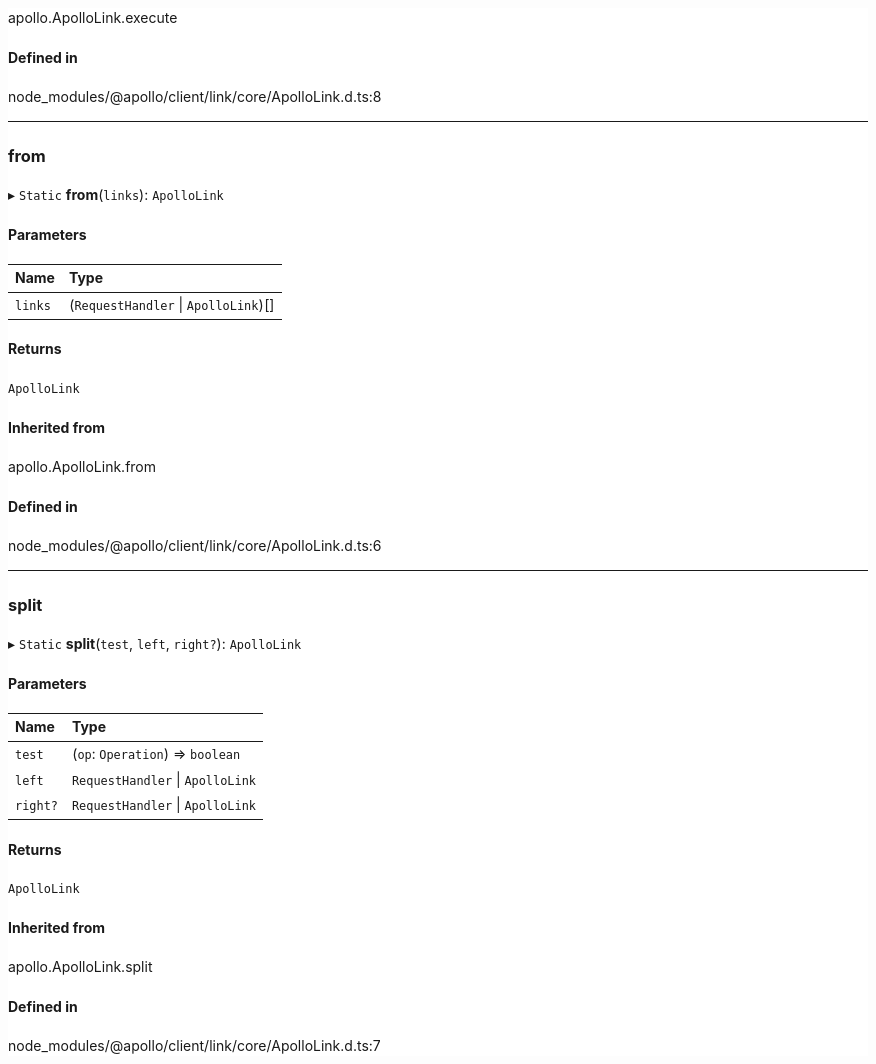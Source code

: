 apollo.ApolloLink.execute

#### Defined in

node_modules/@apollo/client/link/core/ApolloLink.d.ts:8

---

### from

▸ `Static` **from**(`links`): `ApolloLink`

#### Parameters

| Name    | Type                                 |
| :------ | :----------------------------------- |
| `links` | (`RequestHandler` \| `ApolloLink`)[] |

#### Returns

`ApolloLink`

#### Inherited from

apollo.ApolloLink.from

#### Defined in

node_modules/@apollo/client/link/core/ApolloLink.d.ts:6

---

### split

▸ `Static` **split**(`test`, `left`, `right?`): `ApolloLink`

#### Parameters

| Name     | Type                             |
| :------- | :------------------------------- |
| `test`   | (`op`: `Operation`) => `boolean` |
| `left`   | `RequestHandler` \| `ApolloLink` |
| `right?` | `RequestHandler` \| `ApolloLink` |

#### Returns

`ApolloLink`

#### Inherited from

apollo.ApolloLink.split

#### Defined in

node_modules/@apollo/client/link/core/ApolloLink.d.ts:7
